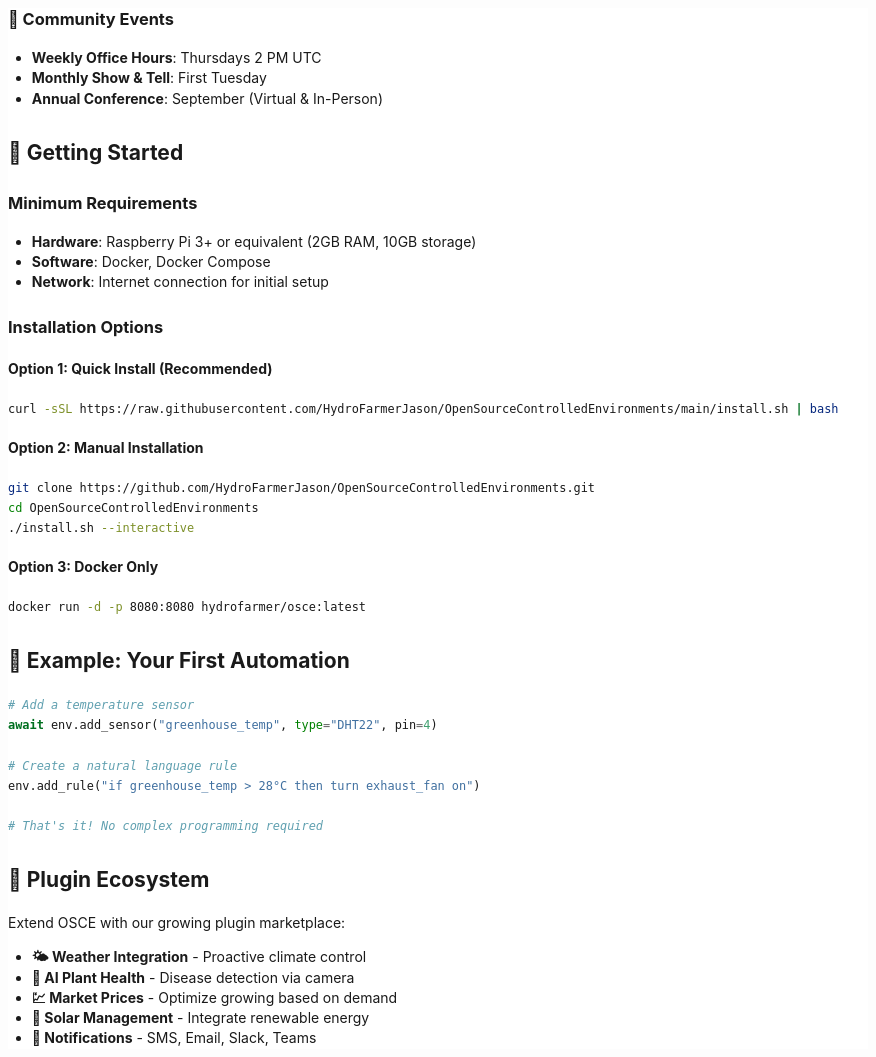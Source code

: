 ### 📅 Community Events

- **Weekly Office Hours**: Thursdays 2 PM UTC
- **Monthly Show & Tell**: First Tuesday
- **Annual Conference**: September (Virtual & In-Person)

## 🚀 Getting Started

### Minimum Requirements

- **Hardware**: Raspberry Pi 3+ or equivalent (2GB RAM, 10GB storage)
- **Software**: Docker, Docker Compose
- **Network**: Internet connection for initial setup

### Installation Options

#### Option 1: Quick Install (Recommended)
```bash
curl -sSL https://raw.githubusercontent.com/HydroFarmerJason/OpenSourceControlledEnvironments/main/install.sh | bash
```

#### Option 2: Manual Installation
```bash
git clone https://github.com/HydroFarmerJason/OpenSourceControlledEnvironments.git
cd OpenSourceControlledEnvironments
./install.sh --interactive
```

#### Option 3: Docker Only
```bash
docker run -d -p 8080:8080 hydrofarmer/osce:latest
```

## 🧪 Example: Your First Automation

```python
# Add a temperature sensor
await env.add_sensor("greenhouse_temp", type="DHT22", pin=4)

# Create a natural language rule
env.add_rule("if greenhouse_temp > 28°C then turn exhaust_fan on")

# That's it! No complex programming required
```

## 🔌 Plugin Ecosystem

Extend OSCE with our growing plugin marketplace:

- **🌤️ Weather Integration** - Proactive climate control
- **📸 AI Plant Health** - Disease detection via camera
- **💹 Market Prices** - Optimize growing based on demand
- **🔋 Solar Management** - Integrate renewable energy
- **📱 Notifications** - SMS, Email, Slack, Teams

